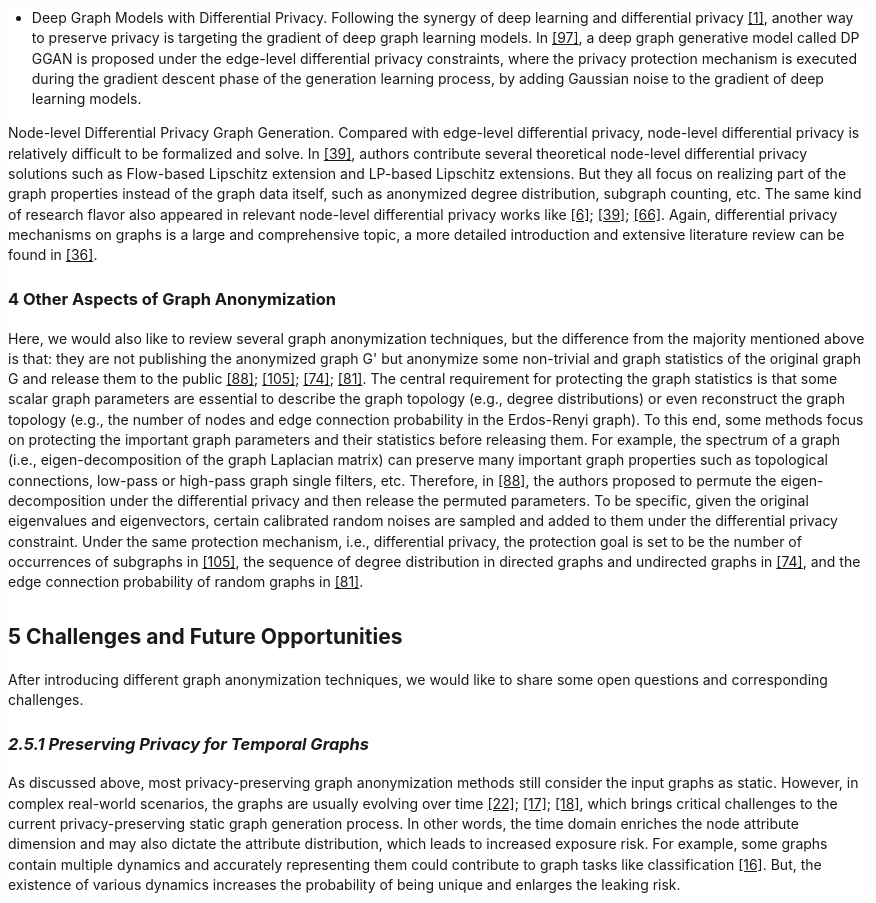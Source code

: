 *   Deep Graph Models with Differential Privacy. Following the synergy of deep learning and differential privacy [[1]](#ref-1), another way to preserve privacy is targeting the gradient of deep graph learning models. In [[97]](#ref-97), a deep graph generative model called DP GGAN is proposed under the edge-level differential privacy constraints, where the privacy protection mechanism is executed during the gradient descent phase of the generation learning process, by adding Gaussian noise to the gradient of deep learning models.

Node-level Differential Privacy Graph Generation. Compared with edge-level differential privacy, node-level differential privacy is relatively difficult to be formalized and solve. In [[39]](#ref-39), authors contribute several theoretical node-level differential privacy solutions such as Flow-based Lipschitz extension and LP-based Lipschitz extensions. But they all focus on realizing part of the graph properties instead of the graph data itself, such as anonymized degree distribution, subgraph counting, etc. The same kind of research flavor also appeared in relevant node-level differential privacy works like [[6]](#ref-6); [[39]](#ref-39); [[66]](#ref-66). Again, differential privacy mechanisms on graphs is a large and comprehensive topic, a more detailed introduction and extensive literature review can be found in [[36]](#ref-36).

### 4 Other Aspects of Graph Anonymization

Here, we would also like to review several graph anonymization techniques, but the difference from the majority mentioned above is that: they are not publishing the anonymized graph G' but anonymize some non-trivial and graph statistics of the original graph G and release them to the public [[88]](#ref-88); [[105]](#ref-105); [[74]](#ref-74); [[81]](#ref-81). The central requirement for protecting the graph statistics is that some scalar graph parameters are essential to describe the graph topology (e.g., degree distributions) or even reconstruct the graph topology (e.g., the number of nodes and edge connection probability in the Erdos-Renyi graph). To this end, some methods focus on protecting the important graph parameters and their statistics before releasing them. For example, the spectrum of a graph (i.e., eigen-decomposition of the graph Laplacian matrix) can preserve many important graph properties such as topological connections, low-pass or high-pass graph single filters, etc. Therefore, in [[88]](#ref-88), the authors proposed to permute the eigen-decomposition under the differential privacy and then release the permuted parameters. To be specific, given the original eigenvalues and eigenvectors, certain calibrated random noises are sampled and added to them under the differential privacy constraint. Under the same protection mechanism, i.e., differential privacy, the protection goal is set to be the number of occurrences of subgraphs in [[105]](#ref-105), the sequence of degree distribution in directed graphs and undirected graphs in [[74]](#ref-74), and the edge connection probability of random graphs in [[81]](#ref-81).

## 5 Challenges and Future Opportunities

After introducing different graph anonymization techniques, we would like to share some open questions and corresponding challenges.

### *2.5.1 Preserving Privacy for Temporal Graphs*
As discussed above, most privacy-preserving graph anonymization methods still consider the input graphs as static. However, in complex real-world scenarios, the graphs are usually evolving over time [[22]](#ref-22); [[17]](#ref-17); [[18]](#ref-18), which brings critical challenges to the current privacy-preserving static graph generation process. In other words, the time domain enriches the node attribute dimension and may also dictate the attribute distribution, which leads to increased exposure risk. For example, some graphs contain multiple dynamics and accurately representing them could contribute to graph tasks like classification [[16]](#ref-16). But, the existence of various dynamics increases the probability of being unique and enlarges the leaking risk.
